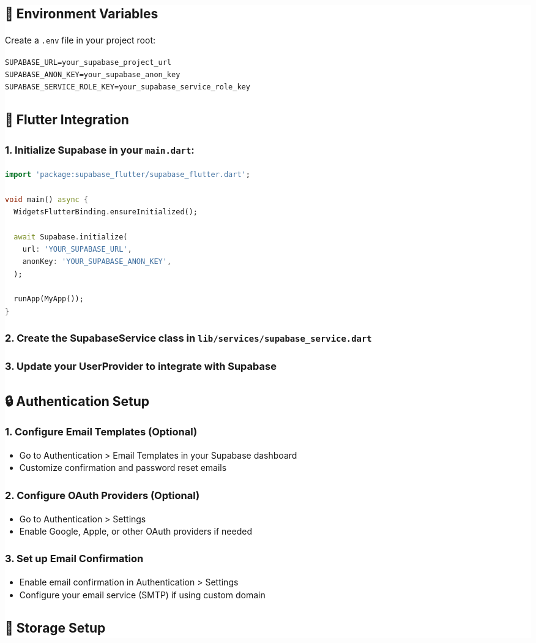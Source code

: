 ## 🔑 Environment Variables

Create a `.env` file in your project root:

```env
SUPABASE_URL=your_supabase_project_url
SUPABASE_ANON_KEY=your_supabase_anon_key
SUPABASE_SERVICE_ROLE_KEY=your_supabase_service_role_key
```

## 📱 Flutter Integration

### 1. Initialize Supabase in your `main.dart`:

```dart
import 'package:supabase_flutter/supabase_flutter.dart';

void main() async {
  WidgetsFlutterBinding.ensureInitialized();
  
  await Supabase.initialize(
    url: 'YOUR_SUPABASE_URL',
    anonKey: 'YOUR_SUPABASE_ANON_KEY',
  );
  
  runApp(MyApp());
}
```

### 2. Create the SupabaseService class in `lib/services/supabase_service.dart`

### 3. Update your UserProvider to integrate with Supabase

## 🔒 Authentication Setup

### 1. Configure Email Templates (Optional)
- Go to Authentication > Email Templates in your Supabase dashboard
- Customize confirmation and password reset emails

### 2. Configure OAuth Providers (Optional)
- Go to Authentication > Settings
- Enable Google, Apple, or other OAuth providers if needed

### 3. Set up Email Confirmation
- Enable email confirmation in Authentication > Settings
- Configure your email service (SMTP) if using custom domain

## 📂 Storage Setup
